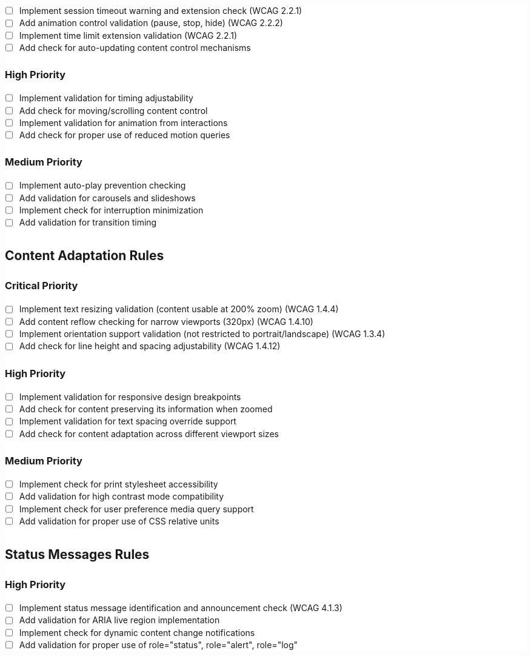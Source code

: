 - [ ] Implement session timeout warning and extension check (WCAG 2.2.1)
- [ ] Add animation control validation (pause, stop, hide) (WCAG 2.2.2)
- [ ] Implement time limit extension validation (WCAG 2.2.1)
- [ ] Add check for auto-updating content control mechanisms

### High Priority

- [ ] Implement validation for timing adjustability
- [ ] Add check for moving/scrolling content control
- [ ] Implement validation for animation from interactions
- [ ] Add check for proper use of reduced motion queries

### Medium Priority

- [ ] Implement auto-play prevention checking
- [ ] Add validation for carousels and slideshows
- [ ] Implement check for interruption minimization
- [ ] Add validation for transition timing

## Content Adaptation Rules

### Critical Priority

- [ ] Implement text resizing validation (content usable at 200% zoom) (WCAG 1.4.4)
- [ ] Add content reflow checking for narrow viewports (320px) (WCAG 1.4.10)
- [ ] Implement orientation support validation (not restricted to portrait/landscape) (WCAG 1.3.4)
- [ ] Add check for line height and spacing adjustability (WCAG 1.4.12)

### High Priority

- [ ] Implement validation for responsive design breakpoints
- [ ] Add check for content preserving its information when zoomed
- [ ] Implement validation for text spacing override support
- [ ] Add check for content adaptation across different viewport sizes

### Medium Priority

- [ ] Implement check for print stylesheet accessibility
- [ ] Add validation for high contrast mode compatibility
- [ ] Implement check for user preference media query support
- [ ] Add validation for proper use of CSS relative units

## Status Messages Rules

### High Priority

- [ ] Implement status message identification and announcement check (WCAG 4.1.3)
- [ ] Add validation for ARIA live region implementation
- [ ] Implement check for dynamic content change notifications
- [ ] Add validation for proper use of role="status", role="alert", role="log"
